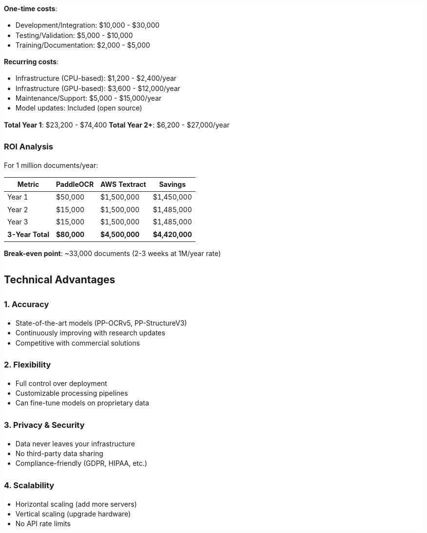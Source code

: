 **One-time costs**:
- Development/Integration: $10,000 - $30,000
- Testing/Validation: $5,000 - $10,000
- Training/Documentation: $2,000 - $5,000

**Recurring costs**:
- Infrastructure (CPU-based): $1,200 - $2,400/year
- Infrastructure (GPU-based): $3,600 - $12,000/year
- Maintenance/Support: $5,000 - $15,000/year
- Model updates: Included (open source)

**Total Year 1**: $23,200 - $74,400
**Total Year 2+**: $6,200 - $27,000/year

### ROI Analysis

For 1 million documents/year:

| Metric | PaddleOCR | AWS Textract | Savings |
|--------|-----------|--------------|---------|
| Year 1 | $50,000 | $1,500,000 | $1,450,000 |
| Year 2 | $15,000 | $1,500,000 | $1,485,000 |
| Year 3 | $15,000 | $1,500,000 | $1,485,000 |
| **3-Year Total** | **$80,000** | **$4,500,000** | **$4,420,000** |

**Break-even point**: ~33,000 documents (2-3 weeks at 1M/year rate)

## Technical Advantages

### 1. Accuracy
- State-of-the-art models (PP-OCRv5, PP-StructureV3)
- Continuously improving with research updates
- Competitive with commercial solutions

### 2. Flexibility
- Full control over deployment
- Customizable processing pipelines
- Can fine-tune models on proprietary data

### 3. Privacy & Security
- Data never leaves your infrastructure
- No third-party data sharing
- Compliance-friendly (GDPR, HIPAA, etc.)

### 4. Scalability
- Horizontal scaling (add more servers)
- Vertical scaling (upgrade hardware)
- No API rate limits
